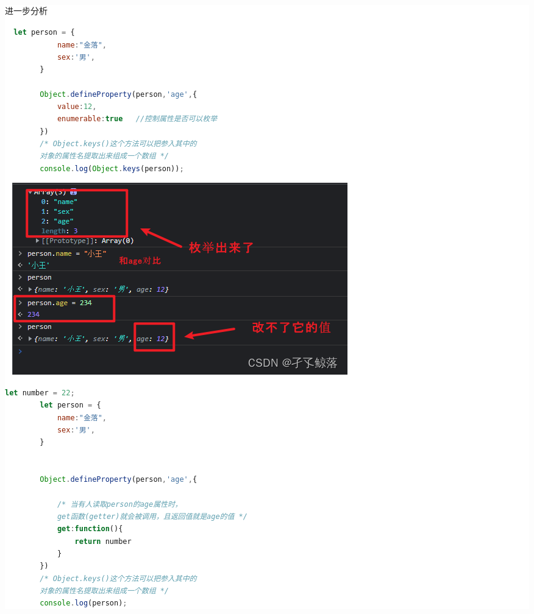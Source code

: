 进一步分析

```js
  let person = {
            name:"金落",
            sex:'男',
        }

        Object.defineProperty(person,'age',{
            value:12,
            enumerable:true   //控制属性是否可以枚举
        })
        /* Object.keys()这个方法可以把参入其中的
        对象的属性名提取出来组成一个数组 */
        console.log(Object.keys(person));

```

![1683976422177](image/vue2.x(1)/1683976422177.png)

```js
let number = 22;
        let person = {
            name:"金落",
            sex:'男',
        }


        Object.defineProperty(person,'age',{

            /* 当有人读取person的age属性时，
            get函数(getter)就会被调用，且返回值就是age的值 */
            get:function(){
                return number
            }
        })
        /* Object.keys()这个方法可以把参入其中的
        对象的属性名提取出来组成一个数组 */
        console.log(person);

```
